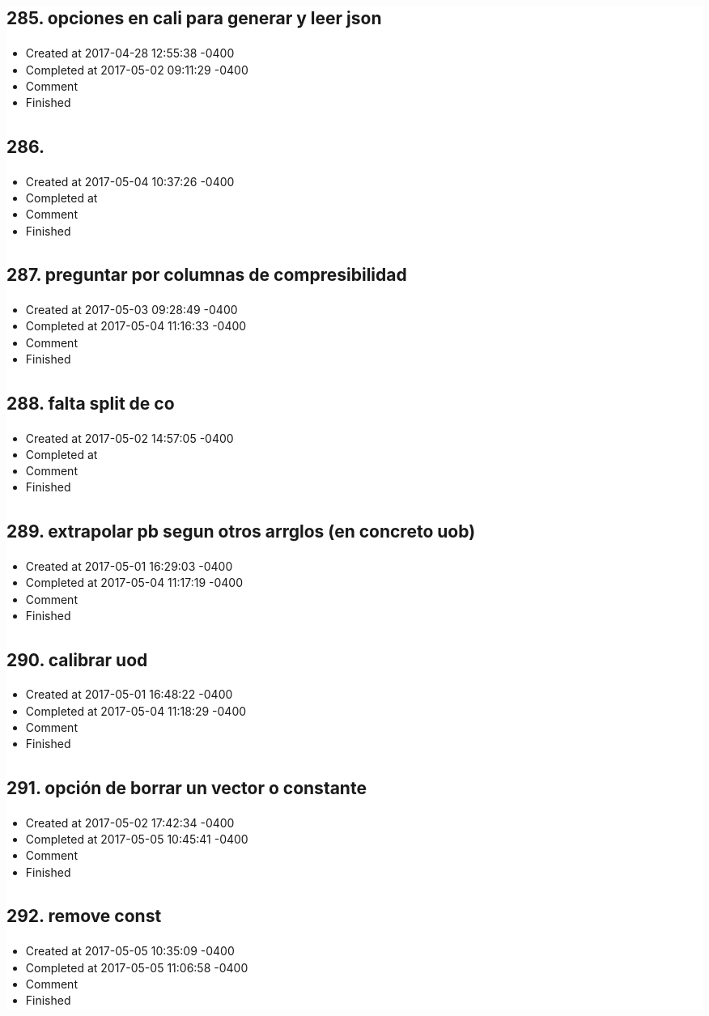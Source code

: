 ## 285. opciones en cali para generar y leer json
- Created at   2017-04-28 12:55:38 -0400
- Completed at 2017-05-02 09:11:29 -0400
- Comment      
- Finished     

## 286. 
- Created at   2017-05-04 10:37:26 -0400
- Completed at 
- Comment      
- Finished     

## 287. preguntar por columnas de compresibilidad
- Created at   2017-05-03 09:28:49 -0400
- Completed at 2017-05-04 11:16:33 -0400
- Comment      
- Finished     

## 288. falta split de co
- Created at   2017-05-02 14:57:05 -0400
- Completed at 
- Comment      
- Finished     

## 289. extrapolar pb segun otros arrglos (en concreto uob)
- Created at   2017-05-01 16:29:03 -0400
- Completed at 2017-05-04 11:17:19 -0400
- Comment      
- Finished     

## 290. calibrar uod
- Created at   2017-05-01 16:48:22 -0400
- Completed at 2017-05-04 11:18:29 -0400
- Comment      
- Finished     

## 291. opción de borrar un vector o constante
- Created at   2017-05-02 17:42:34 -0400
- Completed at 2017-05-05 10:45:41 -0400
- Comment      
- Finished     

## 292. remove const
- Created at   2017-05-05 10:35:09 -0400
- Completed at 2017-05-05 11:06:58 -0400
- Comment      
- Finished     
